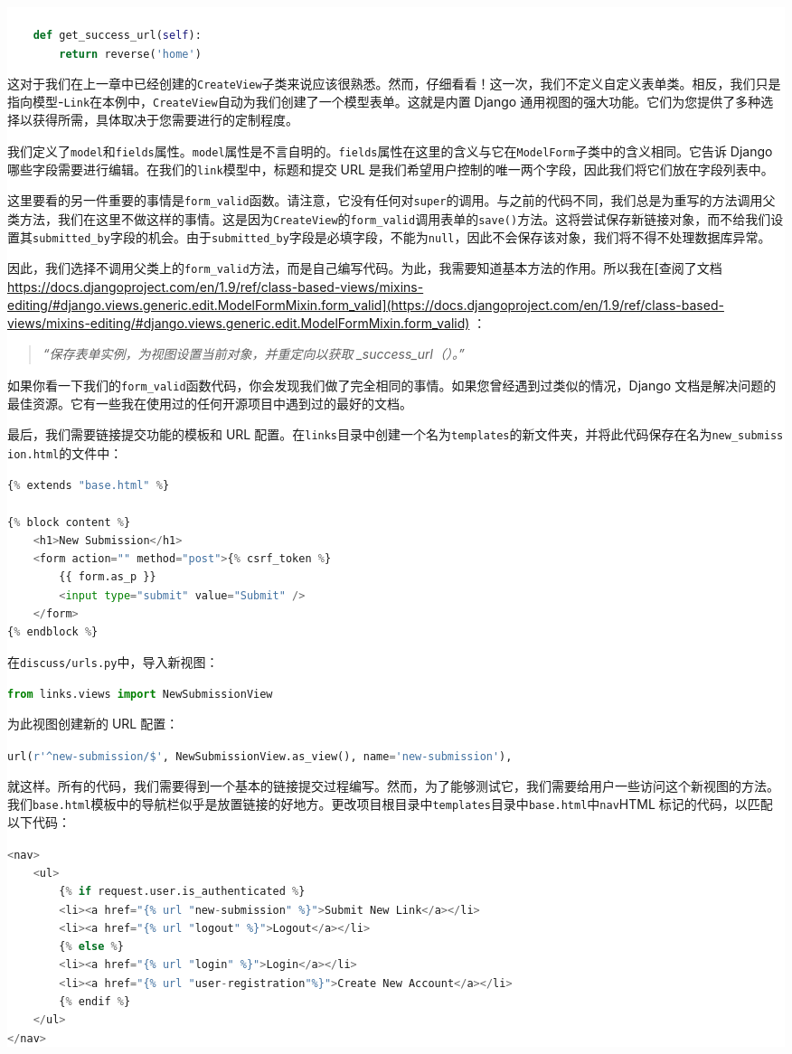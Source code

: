 ```py

    def get_success_url(self):
        return reverse('home')
```

这对于我们在上一章中已经创建的`CreateView`子类来说应该很熟悉。然而，仔细看看！这一次，我们不定义自定义表单类。相反，我们只是指向模型-`Link`在本例中，`CreateView`自动为我们创建了一个模型表单。这就是内置 Django 通用视图的强大功能。它们为您提供了多种选择以获得所需，具体取决于您需要进行的定制程度。

我们定义了`model`和`fields`属性。`model`属性是不言自明的。`fields`属性在这里的含义与它在`ModelForm`子类中的含义相同。它告诉 Django 哪些字段需要进行编辑。在我们的`link`模型中，标题和提交 URL 是我们希望用户控制的唯一两个字段，因此我们将它们放在字段列表中。

这里要看的另一件重要的事情是`form_valid`函数。请注意，它没有任何对`super`的调用。与之前的代码不同，我们总是为重写的方法调用父类方法，我们在这里不做这样的事情。这是因为`CreateView`的`form_valid`调用表单的`save()`方法。这将尝试保存新链接对象，而不给我们设置其`submitted_by`字段的机会。由于`submitted_by`字段是必填字段，不能为`null`，因此不会保存该对象，我们将不得不处理数据库异常。

因此，我们选择不调用父类上的`form_valid`方法，而是自己编写代码。为此，我需要知道基本方法的作用。所以我在[查阅了文档 https://docs.djangoproject.com/en/1.9/ref/class-based-views/mixins-editing/#django.views.generic.edit.ModelFormMixin.form_valid](https://docs.djangoproject.com/en/1.9/ref/class-based-views/mixins-editing/#django.views.generic.edit.ModelFormMixin.form_valid) ：

> *“保存表单实例，为视图设置当前对象，并重定向以获取 _success_url（）。”*

如果你看一下我们的`form_valid`函数代码，你会发现我们做了完全相同的事情。如果您曾经遇到过类似的情况，Django 文档是解决问题的最佳资源。它有一些我在使用过的任何开源项目中遇到过的最好的文档。

最后，我们需要链接提交功能的模板和 URL 配置。在`links`目录中创建一个名为`templates`的新文件夹，并将此代码保存在名为`new_submission.html`的文件中：

```py
{% extends "base.html" %}

{% block content %}
    <h1>New Submission</h1>
    <form action="" method="post">{% csrf_token %}
        {{ form.as_p }}
        <input type="submit" value="Submit" />
    </form>
{% endblock %}
```

在`discuss/urls.py`中，导入新视图：

```py
from links.views import NewSubmissionView
```

为此视图创建新的 URL 配置：

```py
url(r'^new-submission/$', NewSubmissionView.as_view(), name='new-submission'),
```

就这样。所有的代码，我们需要得到一个基本的链接提交过程编写。然而，为了能够测试它，我们需要给用户一些访问这个新视图的方法。我们`base.html`模板中的导航栏似乎是放置链接的好地方。更改项目根目录中`templates`目录中`base.html`中`nav`HTML 标记的代码，以匹配以下代码：

```py
<nav>
    <ul>
        {% if request.user.is_authenticated %}
        <li><a href="{% url "new-submission" %}">Submit New Link</a></li>
        <li><a href="{% url "logout" %}">Logout</a></li>
        {% else %}
        <li><a href="{% url "login" %}">Login</a></li>
        <li><a href="{% url "user-registration"%}">Create New Account</a></li>
        {% endif %}
    </ul>
</nav>
```
